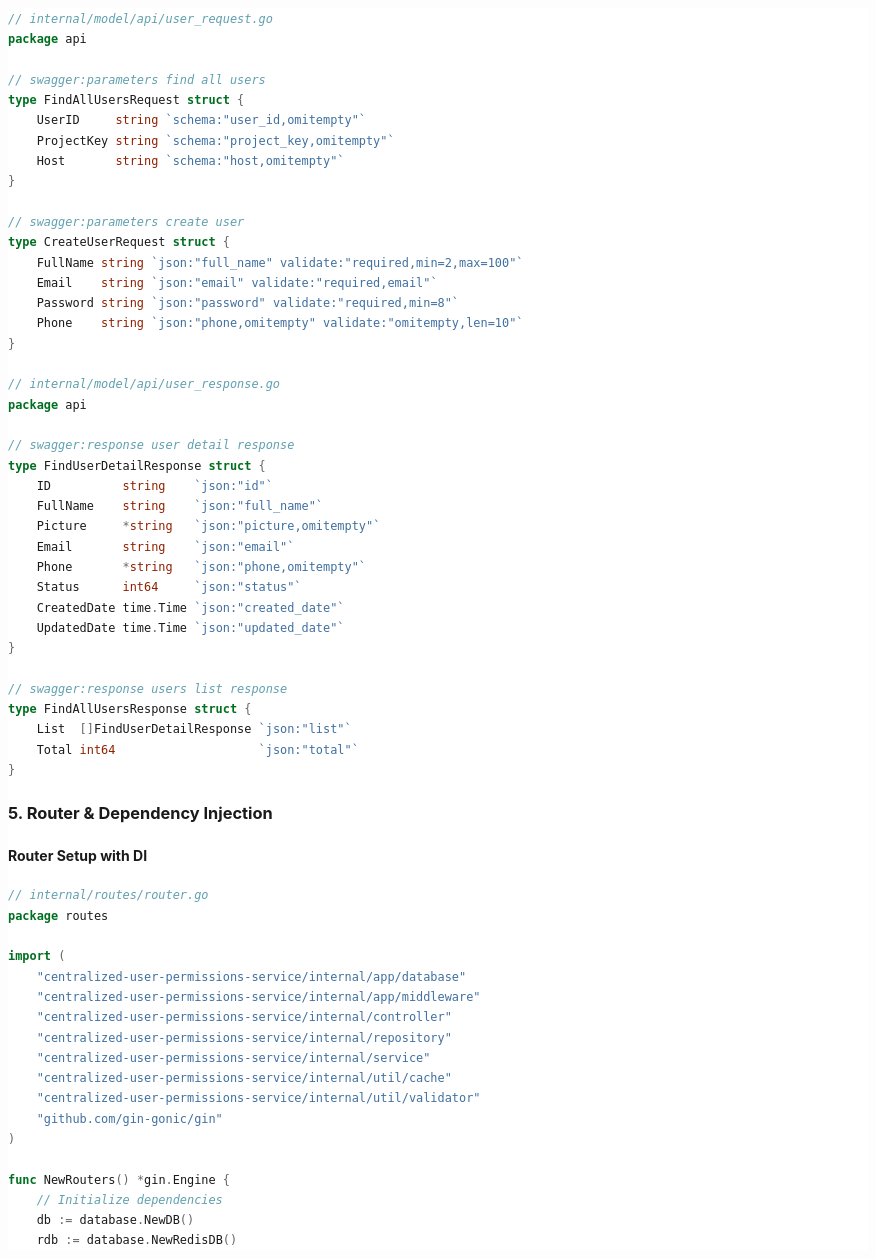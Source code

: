 ```go
// internal/model/api/user_request.go
package api

// swagger:parameters find all users
type FindAllUsersRequest struct {
    UserID     string `schema:"user_id,omitempty"`
    ProjectKey string `schema:"project_key,omitempty"`
    Host       string `schema:"host,omitempty"`
}

// swagger:parameters create user
type CreateUserRequest struct {
    FullName string `json:"full_name" validate:"required,min=2,max=100"`
    Email    string `json:"email" validate:"required,email"`
    Password string `json:"password" validate:"required,min=8"`
    Phone    string `json:"phone,omitempty" validate:"omitempty,len=10"`
}

// internal/model/api/user_response.go
package api

// swagger:response user detail response
type FindUserDetailResponse struct {
    ID          string    `json:"id"`
    FullName    string    `json:"full_name"`
    Picture     *string   `json:"picture,omitempty"`
    Email       string    `json:"email"`
    Phone       *string   `json:"phone,omitempty"`
    Status      int64     `json:"status"`
    CreatedDate time.Time `json:"created_date"`
    UpdatedDate time.Time `json:"updated_date"`
}

// swagger:response users list response
type FindAllUsersResponse struct {
    List  []FindUserDetailResponse `json:"list"`
    Total int64                    `json:"total"`
}
```

### 5. Router & Dependency Injection

#### Router Setup with DI

```go
// internal/routes/router.go
package routes

import (
    "centralized-user-permissions-service/internal/app/database"
    "centralized-user-permissions-service/internal/app/middleware"
    "centralized-user-permissions-service/internal/controller"
    "centralized-user-permissions-service/internal/repository"
    "centralized-user-permissions-service/internal/service"
    "centralized-user-permissions-service/internal/util/cache"
    "centralized-user-permissions-service/internal/util/validator"
    "github.com/gin-gonic/gin"
)

func NewRouters() *gin.Engine {
    // Initialize dependencies
    db := database.NewDB()
    rdb := database.NewRedisDB()
```